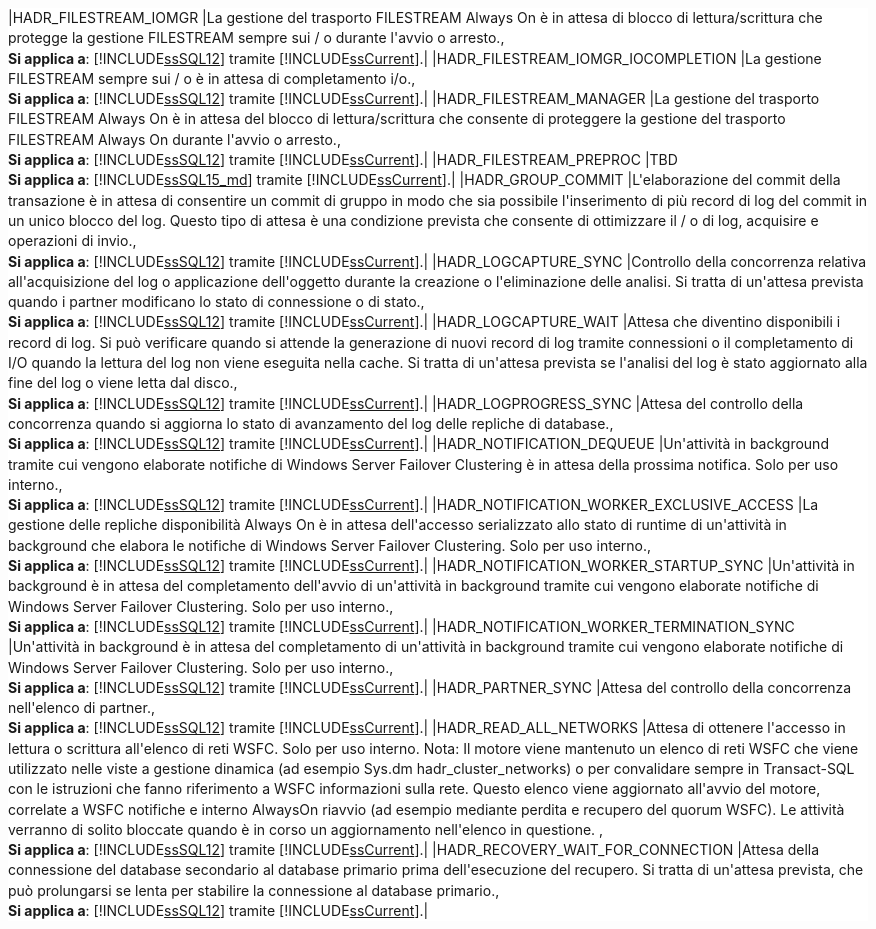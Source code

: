 |HADR_FILESTREAM_IOMGR |La gestione del trasporto FILESTREAM Always On è in attesa di blocco di lettura/scrittura che protegge la gestione FILESTREAM sempre sui / o durante l'avvio o arresto., <br /> **Si applica a**: [!INCLUDE[ssSQL12](../../includes/sssql11-md.md)] tramite [!INCLUDE[ssCurrent](../../includes/sscurrent-md.md)].| 
|HADR_FILESTREAM_IOMGR_IOCOMPLETION |La gestione FILESTREAM sempre sui / o è in attesa di completamento i/o., <br /> **Si applica a**: [!INCLUDE[ssSQL12](../../includes/sssql11-md.md)] tramite [!INCLUDE[ssCurrent](../../includes/sscurrent-md.md)].| 
|HADR_FILESTREAM_MANAGER |La gestione del trasporto FILESTREAM Always On è in attesa del blocco di lettura/scrittura che consente di proteggere la gestione del trasporto FILESTREAM Always On durante l'avvio o arresto., <br /> **Si applica a**: [!INCLUDE[ssSQL12](../../includes/sssql11-md.md)] tramite [!INCLUDE[ssCurrent](../../includes/sscurrent-md.md)].| 
|HADR_FILESTREAM_PREPROC |TBD <br /> **Si applica a**: [!INCLUDE[ssSQL15_md](../../includes/sssql15-md.md)] tramite [!INCLUDE[ssCurrent](../../includes/sscurrent-md.md)].| 
|HADR_GROUP_COMMIT |L'elaborazione del commit della transazione è in attesa di consentire un commit di gruppo in modo che sia possibile l'inserimento di più record di log del commit in un unico blocco del log. Questo tipo di attesa è una condizione prevista che consente di ottimizzare il / o di log, acquisire e operazioni di invio., <br /> **Si applica a**: [!INCLUDE[ssSQL12](../../includes/sssql11-md.md)] tramite [!INCLUDE[ssCurrent](../../includes/sscurrent-md.md)].| 
|HADR_LOGCAPTURE_SYNC |Controllo della concorrenza relativa all'acquisizione del log o applicazione dell'oggetto durante la creazione o l'eliminazione delle analisi. Si tratta di un'attesa prevista quando i partner modificano lo stato di connessione o di stato., <br /> **Si applica a**: [!INCLUDE[ssSQL12](../../includes/sssql11-md.md)] tramite [!INCLUDE[ssCurrent](../../includes/sscurrent-md.md)].| 
|HADR_LOGCAPTURE_WAIT |Attesa che diventino disponibili i record di log. Si può verificare quando si attende la generazione di nuovi record di log tramite connessioni o il completamento di I/O quando la lettura del log non viene eseguita nella cache. Si tratta di un'attesa prevista se l'analisi del log è stato aggiornato alla fine del log o viene letta dal disco., <br /> **Si applica a**: [!INCLUDE[ssSQL12](../../includes/sssql11-md.md)] tramite [!INCLUDE[ssCurrent](../../includes/sscurrent-md.md)].| 
|HADR_LOGPROGRESS_SYNC |Attesa del controllo della concorrenza quando si aggiorna lo stato di avanzamento del log delle repliche di database., <br /> **Si applica a**: [!INCLUDE[ssSQL12](../../includes/sssql11-md.md)] tramite [!INCLUDE[ssCurrent](../../includes/sscurrent-md.md)].| 
|HADR_NOTIFICATION_DEQUEUE |Un'attività in background tramite cui vengono elaborate notifiche di Windows Server Failover Clustering è in attesa della prossima notifica. Solo per uso interno., <br /> **Si applica a**: [!INCLUDE[ssSQL12](../../includes/sssql11-md.md)] tramite [!INCLUDE[ssCurrent](../../includes/sscurrent-md.md)].| 
|HADR_NOTIFICATION_WORKER_EXCLUSIVE_ACCESS |La gestione delle repliche disponibilità Always On è in attesa dell'accesso serializzato allo stato di runtime di un'attività in background che elabora le notifiche di Windows Server Failover Clustering. Solo per uso interno., <br /> **Si applica a**: [!INCLUDE[ssSQL12](../../includes/sssql11-md.md)] tramite [!INCLUDE[ssCurrent](../../includes/sscurrent-md.md)].| 
|HADR_NOTIFICATION_WORKER_STARTUP_SYNC |Un'attività in background è in attesa del completamento dell'avvio di un'attività in background tramite cui vengono elaborate notifiche di Windows Server Failover Clustering. Solo per uso interno., <br /> **Si applica a**: [!INCLUDE[ssSQL12](../../includes/sssql11-md.md)] tramite [!INCLUDE[ssCurrent](../../includes/sscurrent-md.md)].| 
|HADR_NOTIFICATION_WORKER_TERMINATION_SYNC |Un'attività in background è in attesa del completamento di un'attività in background tramite cui vengono elaborate notifiche di Windows Server Failover Clustering. Solo per uso interno., <br /> **Si applica a**: [!INCLUDE[ssSQL12](../../includes/sssql11-md.md)] tramite [!INCLUDE[ssCurrent](../../includes/sscurrent-md.md)].| 
|HADR_PARTNER_SYNC |Attesa del controllo della concorrenza nell'elenco di partner., <br /> **Si applica a**: [!INCLUDE[ssSQL12](../../includes/sssql11-md.md)] tramite [!INCLUDE[ssCurrent](../../includes/sscurrent-md.md)].| 
|HADR_READ_ALL_NETWORKS |Attesa di ottenere l'accesso in lettura o scrittura all'elenco di reti WSFC. Solo per uso interno. Nota: Il motore viene mantenuto un elenco di reti WSFC che viene utilizzato nelle viste a gestione dinamica (ad esempio Sys.dm hadr_cluster_networks) o per convalidare sempre in Transact-SQL con le istruzioni che fanno riferimento a WSFC informazioni sulla rete. Questo elenco viene aggiornato all'avvio del motore, correlate a WSFC notifiche e interno AlwaysOn riavvio (ad esempio mediante perdita e recupero del quorum WSFC). Le attività verranno di solito bloccate quando è in corso un aggiornamento nell'elenco in questione. , <br /> **Si applica a**: [!INCLUDE[ssSQL12](../../includes/sssql11-md.md)] tramite [!INCLUDE[ssCurrent](../../includes/sscurrent-md.md)].| 
|HADR_RECOVERY_WAIT_FOR_CONNECTION |Attesa della connessione del database secondario al database primario prima dell'esecuzione del recupero. Si tratta di un'attesa prevista, che può prolungarsi se lenta per stabilire la connessione al database primario., <br /> **Si applica a**: [!INCLUDE[ssSQL12](../../includes/sssql11-md.md)] tramite [!INCLUDE[ssCurrent](../../includes/sscurrent-md.md)].| 